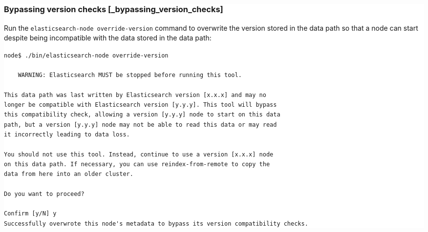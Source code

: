 ```txt
```


### Bypassing version checks [_bypassing_version_checks]

Run the `elasticsearch-node override-version` command to overwrite the version stored in the data path so that a node can start despite being incompatible with the data stored in the data path:

```txt
node$ ./bin/elasticsearch-node override-version

    WARNING: Elasticsearch MUST be stopped before running this tool.

This data path was last written by Elasticsearch version [x.x.x] and may no
longer be compatible with Elasticsearch version [y.y.y]. This tool will bypass
this compatibility check, allowing a version [y.y.y] node to start on this data
path, but a version [y.y.y] node may not be able to read this data or may read
it incorrectly leading to data loss.

You should not use this tool. Instead, continue to use a version [x.x.x] node
on this data path. If necessary, you can use reindex-from-remote to copy the
data from here into an older cluster.

Do you want to proceed?

Confirm [y/N] y
Successfully overwrote this node's metadata to bypass its version compatibility checks.
```

